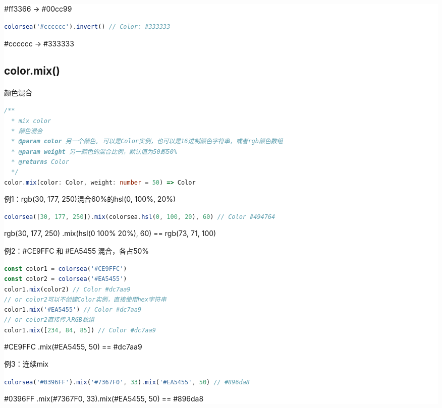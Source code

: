 <ColorBox box-color="#ff3366">#ff3366</ColorBox> -> <ColorBox box-color="#00cc99">#00cc99</ColorBox>

```typescript
colorsea('#cccccc').invert() // Color: #333333
```

<ColorBox box-color="#cccccc" text-color="#000000">#cccccc</ColorBox> -> <ColorBox box-color="#333333">#333333</ColorBox>

## color.mix()

颜色混合

```typescript
/**
  * mix color
  * 颜色混合
  * @param color 另一个颜色, 可以是Color实例，也可以是16进制颜色字符串，或者rgb颜色数组
  * @param weight 另一颜色的混合比例，默认值为50即50%
  * @returns Color
  */
color.mix(color: Color, weight: number = 50) => Color
```

例1：rgb(30, 177, 250)混合60%的hsl(0, 100%, 20%)

```typescript
colorsea([30, 177, 250]).mix(colorsea.hsl(0, 100, 20), 60) // Color #494764
```

<ColorBox box-color="rgb(30, 177, 250)">rgb(30, 177, 250)</ColorBox> .mix(<ColorBox box-color="hsl(0 100% 20%)">hsl(0 100% 20%)</ColorBox>, 60) == <ColorBox box-color="rgb(73, 71, 100)">rgb(73, 71, 100)</ColorBox>

例2：#CE9FFC 和 #EA5455 混合，各占50%

```typescript
const color1 = colorsea('#CE9FFC')
const color2 = colorsea('#EA5455')
color1.mix(color2) // Color #dc7aa9
// or color2可以不创建Color实例，直接使用hex字符串
color1.mix('#EA5455') // Color #dc7aa9
// or color2直接传入RGB数组
color1.mix([234, 84, 85]) // Color #dc7aa9
```

<ColorBox box-color="#CE9FFC">#CE9FFC</ColorBox> .mix(<ColorBox box-color="#EA5455">#EA5455</ColorBox>, 50) == <ColorBox box-color="#dc7aa9">#dc7aa9</ColorBox>

例3：连续mix

```typescript
colorsea('#0396FF').mix('#7367F0', 33).mix('#EA5455', 50) // #896da8
```

<ColorBox box-color="#0396FF">#0396FF</ColorBox> .mix(<ColorBox box-color="#7367F0">#7367F0</ColorBox>, 33).mix(<ColorBox box-color="#EA5455">#EA5455</ColorBox>, 50) == <ColorBox box-color="#896da8">#896da8</ColorBox>
